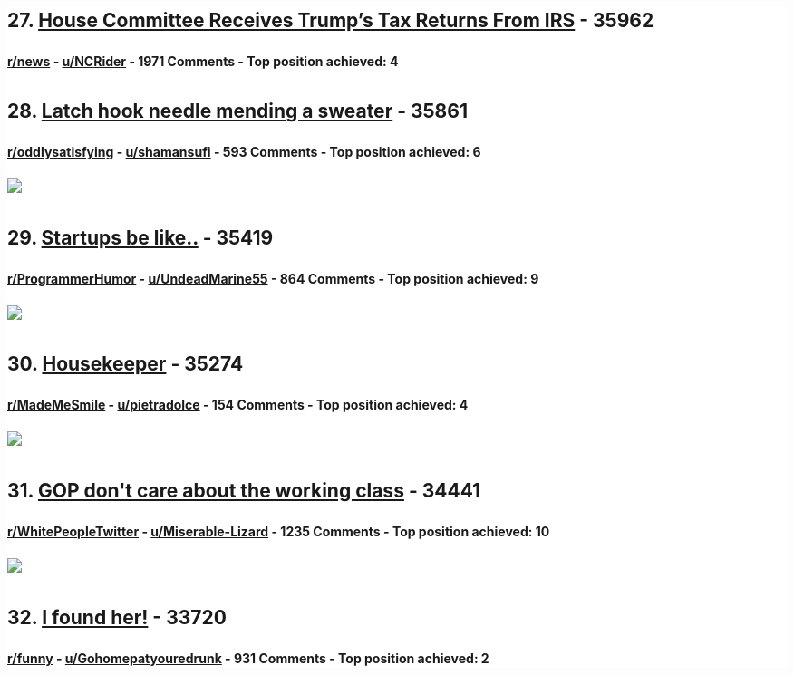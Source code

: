 ## 27. [House Committee Receives Trump’s Tax Returns From IRS](http://reddit.com/r/news/comments/z92i31/house_committee_receives_trumps_tax_returns_from/) - 35962
#### [r/news](http://reddit.com/r/news) - [u/NCRider](http://reddit.com/u/NCRider) - 1971 Comments - Top position achieved: 4

## 28. [Latch hook needle mending a sweater](http://reddit.com/r/oddlysatisfying/comments/z8ryb4/latch_hook_needle_mending_a_sweater/) - 35861
#### [r/oddlysatisfying](http://reddit.com/r/oddlysatisfying) - [u/shamansufi](http://reddit.com/u/shamansufi) - 593 Comments - Top position achieved: 6

<a href="https://v.redd.it/4ubcbepiw43a1"><img src="https://a.thumbs.redditmedia.com/uN5Khj1r2K9CSoKqqzfCMi1P6QzuiHyGapop4qMGU18.jpg"></img></a>

## 29. [Startups be like..](http://reddit.com/r/ProgrammerHumor/comments/z8qfrd/startups_be_like/) - 35419
#### [r/ProgrammerHumor](http://reddit.com/r/ProgrammerHumor) - [u/UndeadMarine55](http://reddit.com/u/UndeadMarine55) - 864 Comments - Top position achieved: 9

<a href="https://i.redd.it/u5jwlxt1k43a1.jpg"><img src="https://a.thumbs.redditmedia.com/D8ZNXDgedUBlLVRVJQ_Otke40qecyikHAPx4NJC_DU8.jpg"></img></a>

## 30. [Housekeeper](http://reddit.com/r/MadeMeSmile/comments/z8r9zg/housekeeper/) - 35274
#### [r/MadeMeSmile](http://reddit.com/r/MadeMeSmile) - [u/pietradolce](http://reddit.com/u/pietradolce) - 154 Comments - Top position achieved: 4

<a href="https://i.redd.it/wd6s2ell933a1.jpg"><img src="https://b.thumbs.redditmedia.com/PKKCFD4MZ61NieZHEZ3DbkvxaPvNt8JHFYIhwv1fB2U.jpg"></img></a>

## 31. [GOP don't care about the working class](http://reddit.com/r/WhitePeopleTwitter/comments/z90m62/gop_dont_care_about_the_working_class/) - 34441
#### [r/WhitePeopleTwitter](http://reddit.com/r/WhitePeopleTwitter) - [u/Miserable-Lizard](http://reddit.com/u/Miserable-Lizard) - 1235 Comments - Top position achieved: 10

<a href="https://i.redd.it/2nsaqh01l63a1.jpg"><img src="https://b.thumbs.redditmedia.com/yqzoF6jVXBPIZBBpzr2uCDoBjo_qPDaLNbrcU516beQ.jpg"></img></a>

## 32. [I found her!](http://reddit.com/r/funny/comments/z8w6et/i_found_her/) - 33720
#### [r/funny](http://reddit.com/r/funny) - [u/Gohomepatyouredrunk](http://reddit.com/u/Gohomepatyouredrunk) - 931 Comments - Top position achieved: 2
